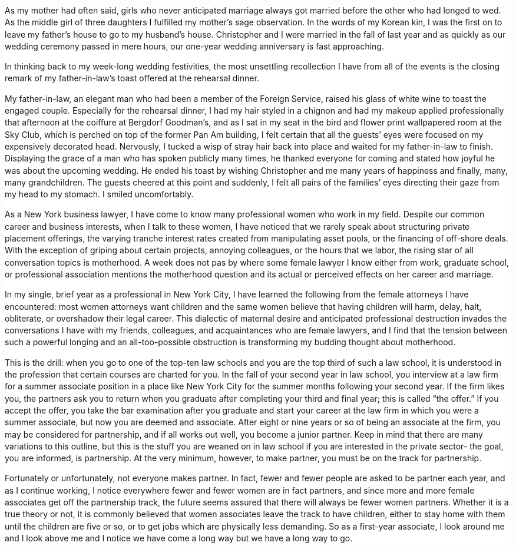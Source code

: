 As my mother had often said, girls who never anticipated marriage always got married before the other who had longed to wed. As the middle girl of three daughters I fulfilled my mother’s sage observation. In the words of my Korean kin, I was the first on to leave my father’s house to go to my husband’s house. Christopher and I were married in the fall of last year and as quickly as our wedding ceremony passed in mere hours, our one-year wedding anniversary is fast approaching.

In thinking back to my week-long wedding festivities, the most unsettling recollection I have from all of the events is the closing remark of my father-in-law’s toast offered at the rehearsal dinner.

My father-in-law, an elegant man who had been a member of the Foreign Service, raised his glass of white wine to toast the engaged couple. Especially for the rehearsal dinner, I had my hair styled in a chignon and had my makeup applied professionally that afternoon at the coiffure at Bergdorf Goodman’s, and as I sat in my seat in the bird and flower print wallpapered room at the Sky Club, which is perched on top of the former Pan Am building, I felt certain that all the guests’ eyes were focused on my expensively decorated head. Nervously, I tucked a wisp of stray hair back into place and waited for my father-in-law to finish. Displaying the grace of a man who has spoken publicly many times, he thanked everyone for coming and stated how joyful he was about the upcoming wedding. He ended his toast by wishing Christopher and me many years of happiness and finally, many, many grandchildren. The guests cheered at this point and suddenly, I felt all pairs of the families’ eyes directing their gaze from my head to my stomach. I smiled uncomfortably.

As a New York business lawyer, I have come to know many professional women who work in my field. Despite our common career and business interests, when I talk to these women, I have noticed that we rarely speak about structuring private placement offerings, the varying tranche interest rates created from manipulating asset pools, or the financing of off-shore deals. With the exception of griping about certain projects, annoying colleagues, or the hours that we labor, the rising star of all conversation topics is motherhood. A week does not pas by where some female lawyer I know either from work, graduate school, or professional association mentions the motherhood question and its actual or perceived effects on her career and marriage.

In my single, brief year as a professional in New York City, I have learned the following from the female attorneys I have encountered: most women attorneys want children and the same women believe that having children will harm, delay, halt, obliterate, or overshadow their legal career. This dialectic of maternal desire and anticipated professional destruction invades the conversations I have with my friends, colleagues, and acquaintances who are female lawyers, and I find that the tension between such a powerful longing and an all-too-possible obstruction is transforming my budding thought about motherhood.

This is the drill: when you go to one of the top-ten law schools and you are the top third of such a law school, it is understood in the profession that certain courses are charted for you. In the fall of your second year in law school, you interview at a law firm for a summer associate position in a place like New York City for the summer months following your second year. If the firm likes you, the partners ask you to return when you graduate after completing your third and final year; this is called “the offer.” If you accept the offer, you take the bar examination after you graduate and start your career at the law firm in which you were a summer associate, but now you are deemed and associate. After eight or nine years or so of being an associate at the firm, you may be considered for partnership, and if all works out well, you become a junior partner. Keep in mind that there are many variations to this outline, but this is the stuff you are weaned on in law school if you are interested in the private sector- the goal, you are informed, is partnership. At the very minimum, however, to make partner, you must be on the track for partnership.

Fortunately or unfortunately, not everyone makes partner. In fact, fewer and fewer people are asked to be partner each year, and as I continue working, I notice everywhere fewer and fewer women are in fact partners, and since more and more female associates get off the partnership track, the future seems assured that there will always be fewer women partners. Whether it is a true theory or not, it is commonly believed that women associates leave the track to have children, either to stay home with them until the children are five or so, or to get jobs which are physically less demanding. So as a first-year associate, I look around me and I look above me and I notice we have come a long way but we have a long way to go.
